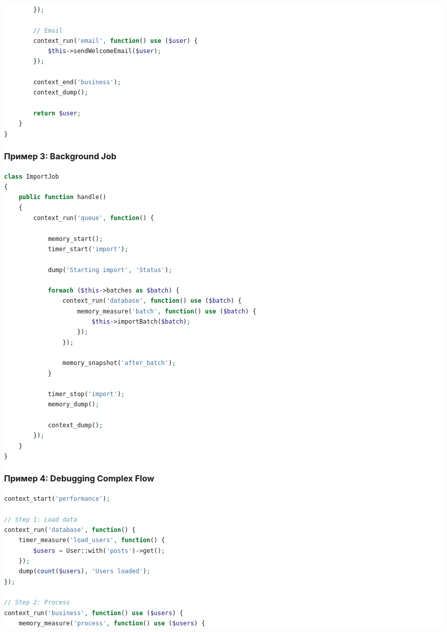 ```php
        });
        
        // Email
        context_run('email', function() use ($user) {
            $this->sendWelcomeEmail($user);
        });
        
        context_end('business');
        context_dump();
        
        return $user;
    }
}
```

### Пример 3: Background Job

```php
class ImportJob 
{
    public function handle() 
    {
        context_run('queue', function() {
            
            memory_start();
            timer_start('import');
            
            dump('Starting import', 'Status');
            
            foreach ($this->batches as $batch) {
                context_run('database', function() use ($batch) {
                    memory_measure('batch', function() use ($batch) {
                        $this->importBatch($batch);
                    });
                });
                
                memory_snapshot('after_batch');
            }
            
            timer_stop('import');
            memory_dump();
            
            context_dump();
        });
    }
}
```

### Пример 4: Debugging Complex Flow

```php
context_start('performance');

// Step 1: Load data
context_run('database', function() {
    timer_measure('load_users', function() {
        $users = User::with('posts')->get();
    });
    dump(count($users), 'Users loaded');
});

// Step 2: Process
context_run('business', function() use ($users) {
    memory_measure('process', function() use ($users) {
```